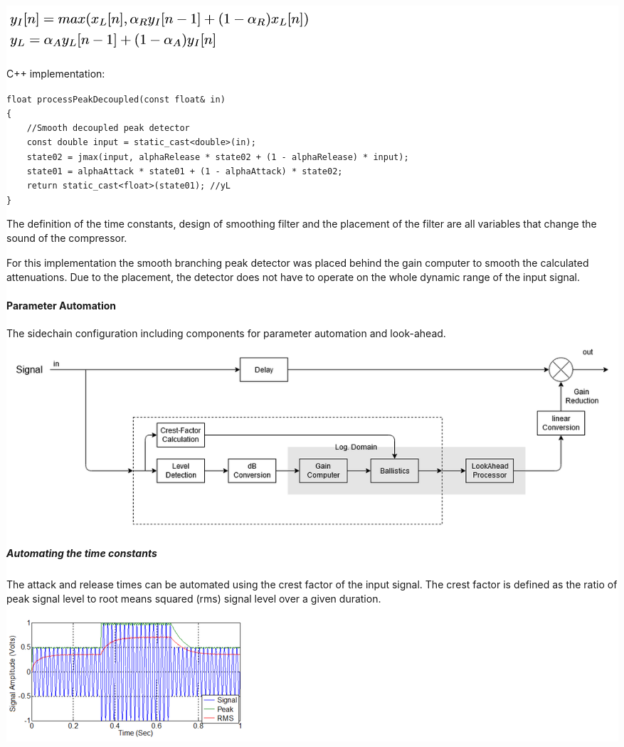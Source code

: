 ![alt text](Documentation/smooth-decoupled.png "smooth decoupled")

C++ implementation:

    float processPeakDecoupled(const float& in)
    {
        //Smooth decoupled peak detector
        const double input = static_cast<double>(in);
        state02 = jmax(input, alphaRelease * state02 + (1 - alphaRelease) * input);
        state01 = alphaAttack * state01 + (1 - alphaAttack) * state02;
        return static_cast<float>(state01); //yL
    }



The definition of the time constants, design of smoothing filter and the placement of the filter are all variables that change the sound of the compressor.

For this implementation the smooth branching peak detector was placed behind the gain computer to smooth the calculated attenuations. Due to the placement, the detector does not have to operate on the whole dynamic range of the input signal.

#### Parameter Automation

The sidechain configuration including components for parameter automation and look-ahead.
![alt text](Documentation/Full-Diagram.png "Crest Factor")

##### Automating the time constants
The attack and release times can be automated using the crest factor of the input signal. The crest factor is defined as the ratio of peak signal level to root means squared (rms) signal level over a given duration.

![alt text](Documentation/crest-factor.png "Crest Factor")
